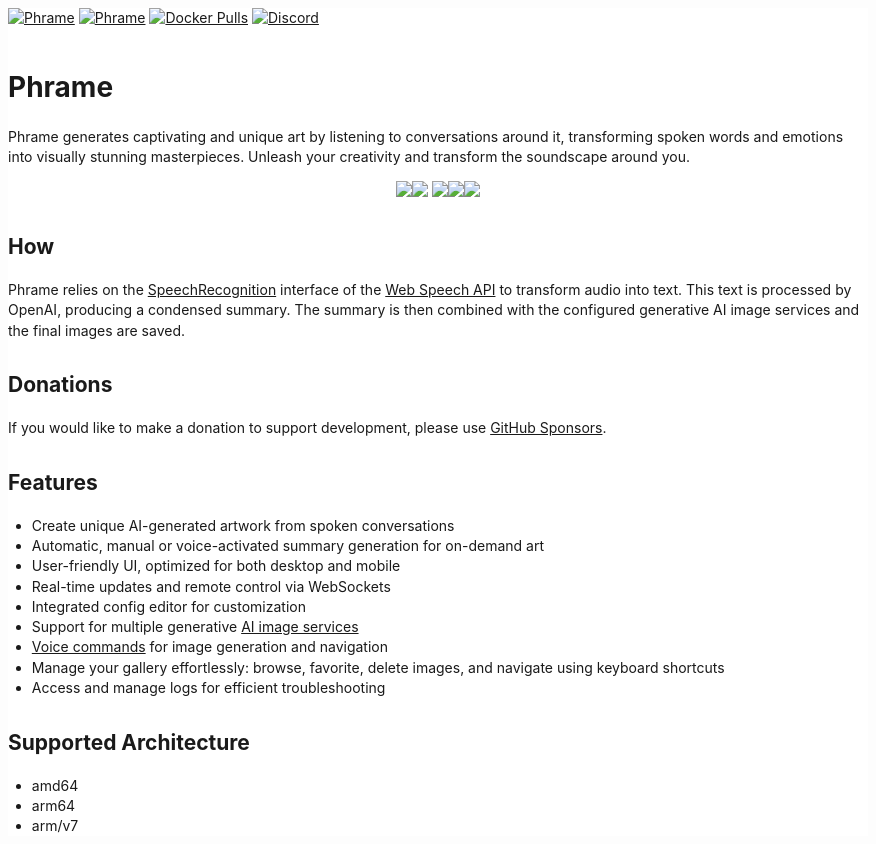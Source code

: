 [![Phrame](https://badgen.net/github/release/jakowenko/phrame/stable)](https://github.com/jakowenko/phrame) [![Phrame](https://badgen.net/github/stars/jakowenko/phrame)](https://github.com/jakowenko/phrame/stargazers) [![Docker Pulls](https://flat.badgen.net/docker/pulls/jakowenko/phrame)](https://hub.docker.com/r/jakowenko/phrame) [![Discord](https://flat.badgen.net/discord/members/EeVrVrCkWZ?label=Discord)](https://discord.gg/EeVrVrCkWZ)

# Phrame

Phrame generates captivating and unique art by listening to conversations around it, transforming spoken words and emotions into visually stunning masterpieces. Unleash your creativity and transform the soundscape around you.

<p align="center">
  <img width="50%" src="https://github.com/jakowenko/phrame/assets/1081811/3162f563-9c10-4fe9-b004-e4760bcd6dfc"><img width="50%" src="https://github.com/jakowenko/phrame/assets/1081811/3a16bc5e-781a-4997-ae14-b1cdadcdb498">
  <img width="33.33%" src="https://github.com/jakowenko/phrame/assets/1081811/42816efd-7ade-4d98-a753-55b261d86bc8"><img width="33.33%" src="https://github.com/jakowenko/phrame/assets/1081811/3476b713-755b-43d0-8283-6f19804b2067"><img width="33.33%" src="https://github.com/jakowenko/phrame/assets/1081811/16ae47f6-40bb-4de6-b46e-ef065a2b5258">
</p>

## How

Phrame relies on the [SpeechRecognition](https://developer.mozilla.org/en-US/docs/Web/API/SpeechRecognition) interface of the [Web Speech API](https://developer.mozilla.org/en-US/docs/Web/API/Web_Speech_API) to transform audio into text. This text is processed by OpenAI, producing a condensed summary. The summary is then combined with the configured generative AI image services and the final images are saved.

## Donations

If you would like to make a donation to support development, please use [GitHub Sponsors](https://github.com/sponsors/jakowenko).

## Features

- Create unique AI-generated artwork from spoken conversations
- Automatic, manual or voice-activated summary generation for on-demand art
- User-friendly UI, optimized for both desktop and mobile
- Real-time updates and remote control via WebSockets
- Integrated config editor for customization
- Support for multiple generative [AI image services](#supported-ais)
- [Voice commands](#voice-commands) for image generation and navigation
- Manage your gallery effortlessly: browse, favorite, delete images, and navigate using keyboard shortcuts
- Access and manage logs for efficient troubleshooting

## Supported Architecture

- amd64
- arm64
- arm/v7

